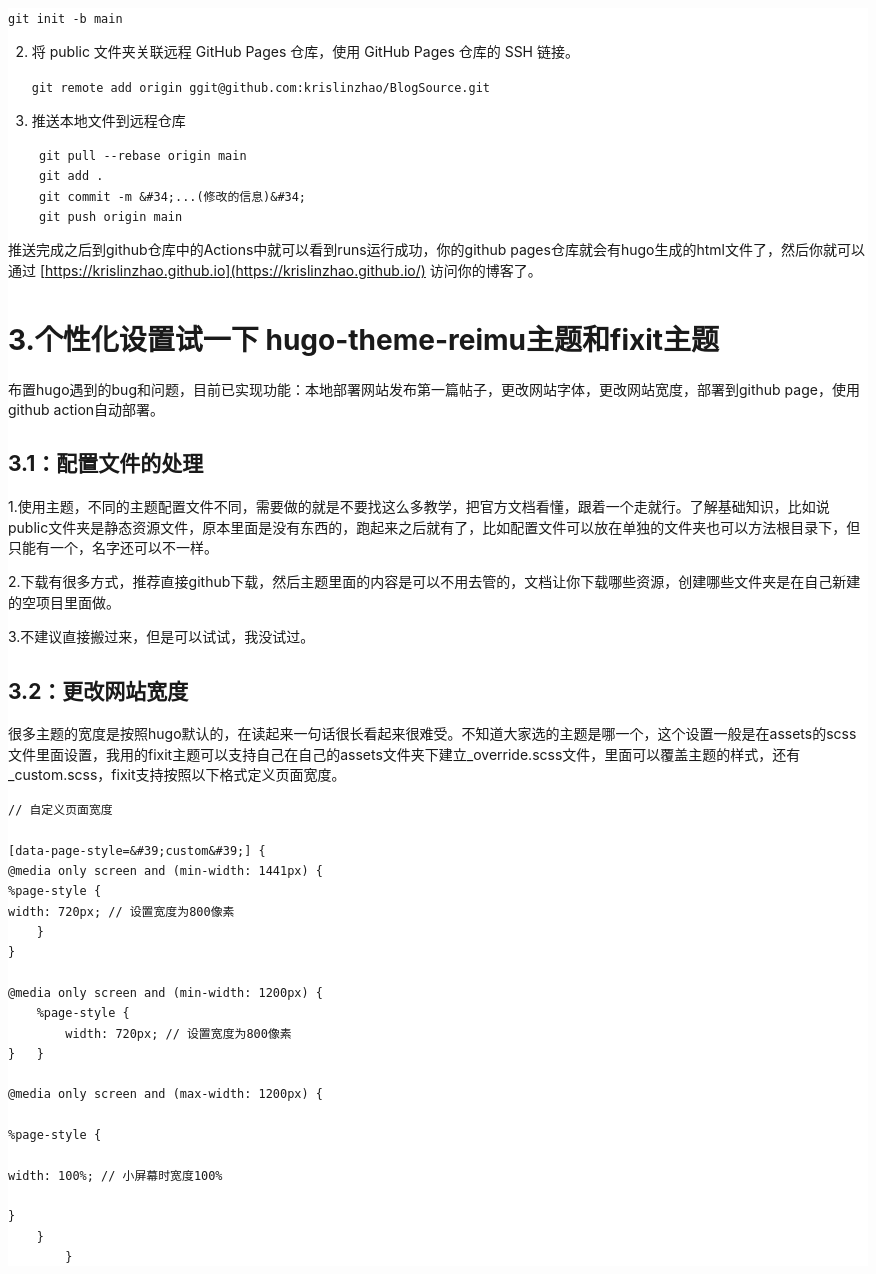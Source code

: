    ```shell
   git init -b main
   ```

2. 将 public 文件夹关联远程 GitHub Pages 仓库，使用 GitHub Pages 仓库的 SSH 链接。

   ```shell
   git remote add origin ggit@github.com:krislinzhao/BlogSource.git
   ```

3. 推送本地文件到远程仓库

   ```shell
    git pull --rebase origin main
    git add .
    git commit -m &#34;...(修改的信息)&#34;
    git push origin main
   ```

推送完成之后到github仓库中的Actions中就可以看到runs运行成功，你的github pages仓库就会有hugo生成的html文件了，然后你就可以通过 [https://krislinzhao.github.io](https://krislinzhao.github.io/) 访问你的博客了。

# 3.个性化设置试一下 hugo-theme-reimu主题和fixit主题

布置hugo遇到的bug和问题，目前已实现功能：本地部署网站发布第一篇帖子，更改网站字体，更改网站宽度，部署到github page，使用github action自动部署。

## 3.1：配置文件的处理

1.使用主题，不同的主题配置文件不同，需要做的就是不要找这么多教学，把官方文档看懂，跟着一个走就行。了解基础知识，比如说public文件夹是静态资源文件，原本里面是没有东西的，跑起来之后就有了，比如配置文件可以放在单独的文件夹也可以方法根目录下，但只能有一个，名字还可以不一样。

2.下载有很多方式，推荐直接github下载，然后主题里面的内容是可以不用去管的，文档让你下载哪些资源，创建哪些文件夹是在自己新建的空项目里面做。

3.不建议直接搬过来，但是可以试试，我没试过。

## 3.2：更改网站宽度

很多主题的宽度是按照hugo默认的，在读起来一句话很长看起来很难受。不知道大家选的主题是哪一个，这个设置一般是在assets的scss文件里面设置，我用的fixit主题可以支持自己在自己的assets文件夹下建立_override.scss文件，里面可以覆盖主题的样式，还有_custom.scss，fixit支持按照以下格式定义页面宽度。

```
// 自定义页面宽度

[data-page-style=&#39;custom&#39;] {
@media only screen and (min-width: 1441px) {
%page-style {
width: 720px; // 设置宽度为800像素
	}
}

@media only screen and (min-width: 1200px) {
	%page-style {
		width: 720px; // 设置宽度为800像素
}	}

@media only screen and (max-width: 1200px) {

%page-style {

width: 100%; // 小屏幕时宽度100%

}	
	}	
		}
```
